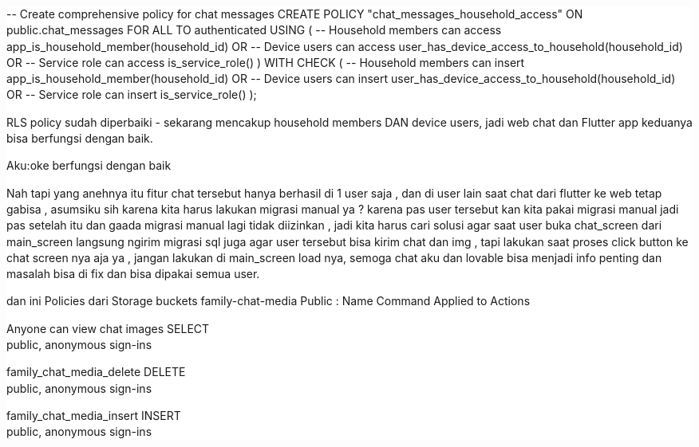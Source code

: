 -- Create comprehensive policy for chat messages
CREATE POLICY "chat_messages_household_access"
ON public.chat_messages
FOR ALL
TO authenticated
USING (
  -- Household members can access
  app_is_household_member(household_id)
  OR
  -- Device users can access
  user_has_device_access_to_household(household_id)
  OR
  -- Service role can access
  is_service_role()
)
WITH CHECK (
  -- Household members can insert
  app_is_household_member(household_id)
  OR
  -- Device users can insert
  user_has_device_access_to_household(household_id)
  OR
  -- Service role can insert
  is_service_role()
);

RLS policy sudah diperbaiki - sekarang mencakup household members DAN device users, jadi web chat dan Flutter app keduanya bisa berfungsi dengan baik.

Aku:oke berfungsi dengan baik 

Nah tapi yang anehnya itu fitur chat tersebut hanya berhasil di 1 user saja , dan di user lain saat chat dari flutter ke web tetap gabisa , asumsiku sih karena kita harus lakukan migrasi manual ya ? karena pas user tersebut kan kita pakai migrasi manual jadi pas setelah itu dan gaada migrasi manual lagi tidak diizinkan , jadi kita harus cari solusi agar saat user buka chat_screen dari main_screen langsung ngirim migrasi sql juga agar user tersebut bisa kirim chat dan img , tapi lakukan saat proses click button ke chat screen nya aja ya , jangan lakukan di main_screen load nya, semoga chat aku dan lovable bisa menjadi info penting dan masalah bisa di fix dan bisa dipakai semua user.

dan ini Policies dari Storage buckets family-chat-media
Public :
Name	Command	Applied to	Actions

Anyone can view chat images
SELECT	
public, anonymous sign-ins


family_chat_media_delete
DELETE	
public, anonymous sign-ins


family_chat_media_insert
INSERT	
public, anonymous sign-ins

